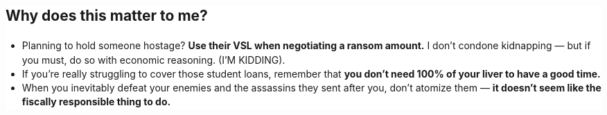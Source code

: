 ## **Why does this matter to me?**

- Planning to hold someone hostage? **Use their VSL when negotiating a ransom amount.** I don’t condone kidnapping — but if you must, do so with economic reasoning. (I’M KIDDING).
- If you’re really struggling to cover those student loans, remember that **you don’t need 100% of your liver to have a good time.**
- When you inevitably defeat your enemies and the assassins they sent after you, don’t atomize them — **it doesn’t seem like the fiscally responsible thing to do.**